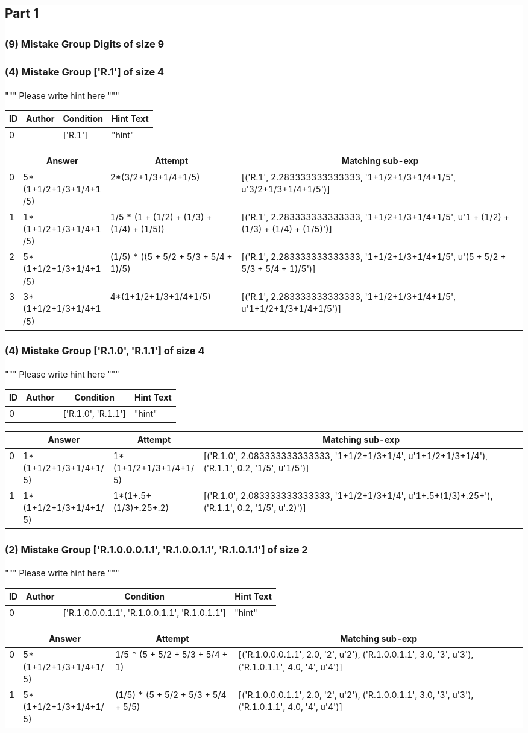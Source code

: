 ## Part 1

### (9) Mistake Group Digits of size 9




### (4) Mistake Group ['R.1'] of size 4
""" Please write hint here """

|ID	|Author	|Condition	|Hint Text|
|---|---|---|---|
|0|	|['R.1']	|"hint"	|

|	|Answer	|Attempt	|Matching sub-exp|
|---|---|---|---|
|0	|5*(1+1/2+1/3+1/4+1/5)	|2*(3/2+1/3+1/4+1/5)	|[('R.1', 2.283333333333333, '1+1/2+1/3+1/4+1/5', u'3/2+1/3+1/4+1/5')]	|
|1	|1*(1+1/2+1/3+1/4+1/5)	|1/5 * (1 + (1/2) + (1/3) + (1/4) + (1/5))	|[('R.1', 2.283333333333333, '1+1/2+1/3+1/4+1/5', u'1 + (1/2) + (1/3) + (1/4) + (1/5)')]	|
|2	|5*(1+1/2+1/3+1/4+1/5)	|(1/5) * ((5 + 5/2 + 5/3 + 5/4 + 1)/5)	|[('R.1', 2.283333333333333, '1+1/2+1/3+1/4+1/5', u'(5 + 5/2 + 5/3 + 5/4 + 1)/5')]	|
|3	|3*(1+1/2+1/3+1/4+1/5)	|4*(1+1/2+1/3+1/4+1/5)	|[('R.1', 2.283333333333333, '1+1/2+1/3+1/4+1/5', u'1+1/2+1/3+1/4+1/5')]	|




### (4) Mistake Group ['R.1.0', 'R.1.1'] of size 4
""" Please write hint here """

|ID	|Author	|Condition	|Hint Text|
|---|---|---|---|
|0|	|['R.1.0', 'R.1.1']	|"hint"	|

|	|Answer	|Attempt	|Matching sub-exp|
|---|---|---|---|
|0	|1*(1+1/2+1/3+1/4+1/5)	|1*(1+1/2+1/3+1/4+1/5)	|[('R.1.0', 2.083333333333333, '1+1/2+1/3+1/4', u'1+1/2+1/3+1/4'), ('R.1.1', 0.2, '1/5', u'1/5')]	|
|1	|1*(1+1/2+1/3+1/4+1/5)	|1*(1+.5+(1/3)+.25+.2)	|[('R.1.0', 2.083333333333333, '1+1/2+1/3+1/4', u'1+.5+(1/3)+.25+'), ('R.1.1', 0.2, '1/5', u'.2)')]	|




### (2) Mistake Group ['R.1.0.0.0.1.1', 'R.1.0.0.1.1', 'R.1.0.1.1'] of size 2
""" Please write hint here """

|ID	|Author	|Condition	|Hint Text|
|---|---|---|---|
|0|	|['R.1.0.0.0.1.1', 'R.1.0.0.1.1', 'R.1.0.1.1']	|"hint"	|

|	|Answer	|Attempt	|Matching sub-exp|
|---|---|---|---|
|0	|5*(1+1/2+1/3+1/4+1/5)	|1/5 * (5 + 5/2 + 5/3 + 5/4 + 1)	|[('R.1.0.0.0.1.1', 2.0, '2', u'2'), ('R.1.0.0.1.1', 3.0, '3', u'3'), ('R.1.0.1.1', 4.0, '4', u'4')]	|
|1	|5*(1+1/2+1/3+1/4+1/5)	|(1/5) * (5 + 5/2 + 5/3 + 5/4 + 5/5)	|[('R.1.0.0.0.1.1', 2.0, '2', u'2'), ('R.1.0.0.1.1', 3.0, '3', u'3'), ('R.1.0.1.1', 4.0, '4', u'4')]	|

